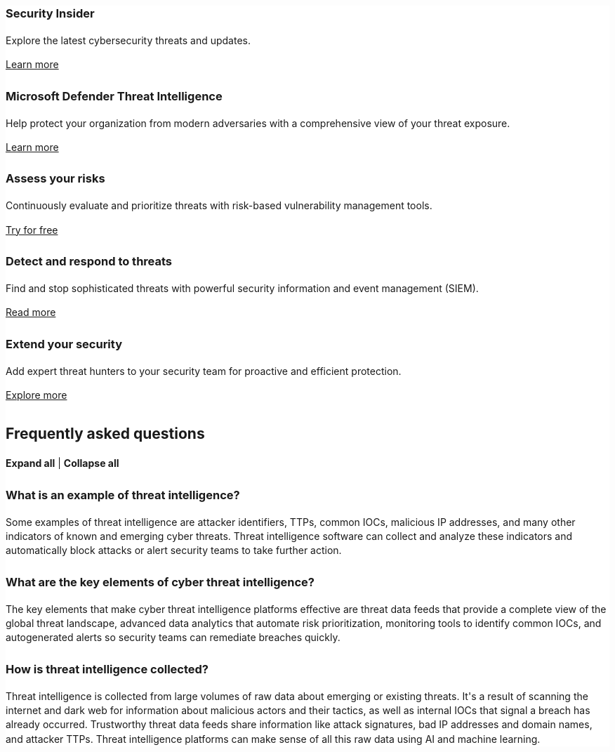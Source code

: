 ### Security Insider
Explore the latest cybersecurity threats and updates.

[Learn more](#)

### Microsoft Defender Threat Intelligence
Help protect your organization from modern adversaries with a comprehensive view of your threat exposure.

[Learn more](#)

### Assess your risks
Continuously evaluate and prioritize threats with risk-based vulnerability management tools.

[Try for free](#)

### Detect and respond to threats
Find and stop sophisticated threats with powerful security information and event management (SIEM).

[Read more](#)

### Extend your security
Add expert threat hunters to your security team for proactive and efficient protection.

[Explore more](#)

## Frequently asked questions

**Expand all** | **Collapse all**

### What is an example of threat intelligence?

Some examples of threat intelligence are attacker identifiers, TTPs, common IOCs, malicious IP addresses, and many other indicators of known and emerging cyber threats. Threat intelligence software can collect and analyze these indicators and automatically block attacks or alert security teams to take further action.

### What are the key elements of cyber threat intelligence?

The key elements that make cyber threat intelligence platforms effective are threat data feeds that provide a complete view of the global threat landscape, advanced data analytics that automate risk prioritization, monitoring tools to identify common IOCs, and autogenerated alerts so security teams can remediate breaches quickly.

### How is threat intelligence collected?

Threat intelligence is collected from large volumes of raw data about emerging or existing threats. It's a result of scanning the internet and dark web for information about malicious actors and their tactics, as well as internal IOCs that signal a breach has already occurred. Trustworthy threat data feeds share information like attack signatures, bad IP addresses and domain names, and attacker TTPs. Threat intelligence platforms can make sense of all this raw data using AI and machine learning.
